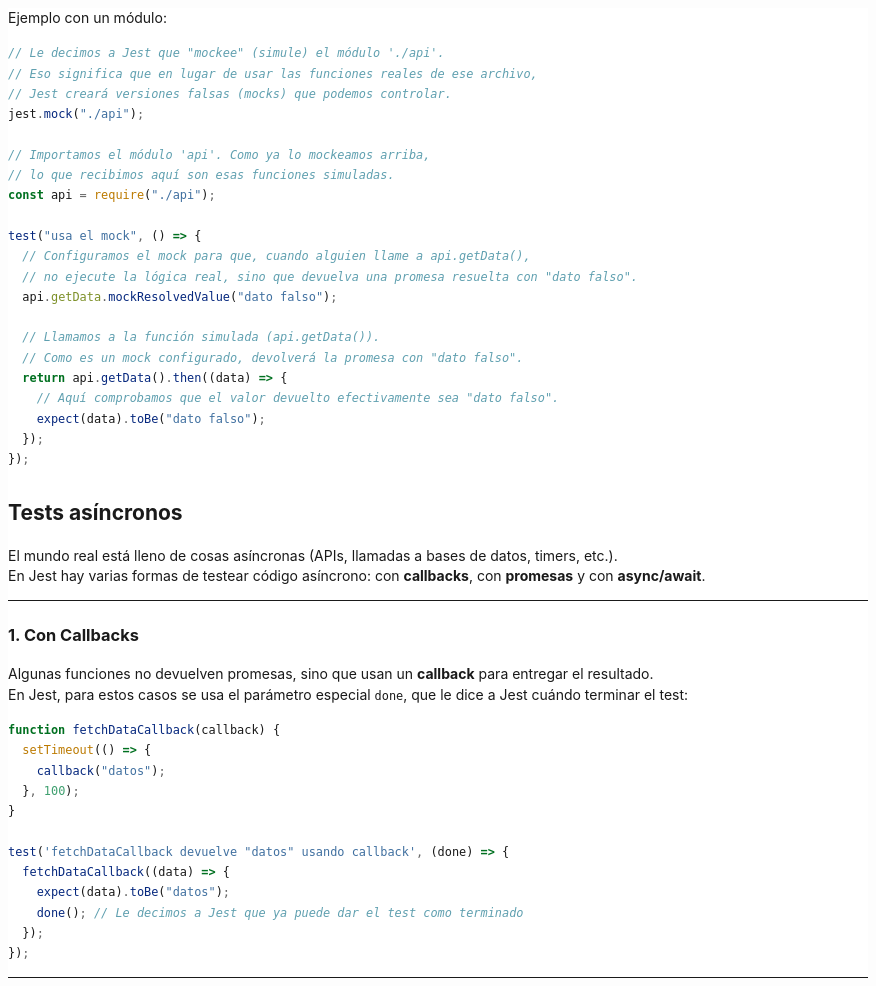 Ejemplo con un módulo:

```js
// Le decimos a Jest que "mockee" (simule) el módulo './api'.
// Eso significa que en lugar de usar las funciones reales de ese archivo,
// Jest creará versiones falsas (mocks) que podemos controlar.
jest.mock("./api");

// Importamos el módulo 'api'. Como ya lo mockeamos arriba,
// lo que recibimos aquí son esas funciones simuladas.
const api = require("./api");

test("usa el mock", () => {
  // Configuramos el mock para que, cuando alguien llame a api.getData(),
  // no ejecute la lógica real, sino que devuelva una promesa resuelta con "dato falso".
  api.getData.mockResolvedValue("dato falso");

  // Llamamos a la función simulada (api.getData()).
  // Como es un mock configurado, devolverá la promesa con "dato falso".
  return api.getData().then((data) => {
    // Aquí comprobamos que el valor devuelto efectivamente sea "dato falso".
    expect(data).toBe("dato falso");
  });
});
```

## Tests asíncronos

El mundo real está lleno de cosas asíncronas (APIs, llamadas a bases de datos, timers, etc.).  
En Jest hay varias formas de testear código asíncrono: con **callbacks**, con **promesas** y con **async/await**.

---

### 1. Con Callbacks

Algunas funciones no devuelven promesas, sino que usan un **callback** para entregar el resultado.  
En Jest, para estos casos se usa el parámetro especial `done`, que le dice a Jest cuándo terminar el test:

```js
function fetchDataCallback(callback) {
  setTimeout(() => {
    callback("datos");
  }, 100);
}

test('fetchDataCallback devuelve "datos" usando callback', (done) => {
  fetchDataCallback((data) => {
    expect(data).toBe("datos");
    done(); // Le decimos a Jest que ya puede dar el test como terminado
  });
});
```

---